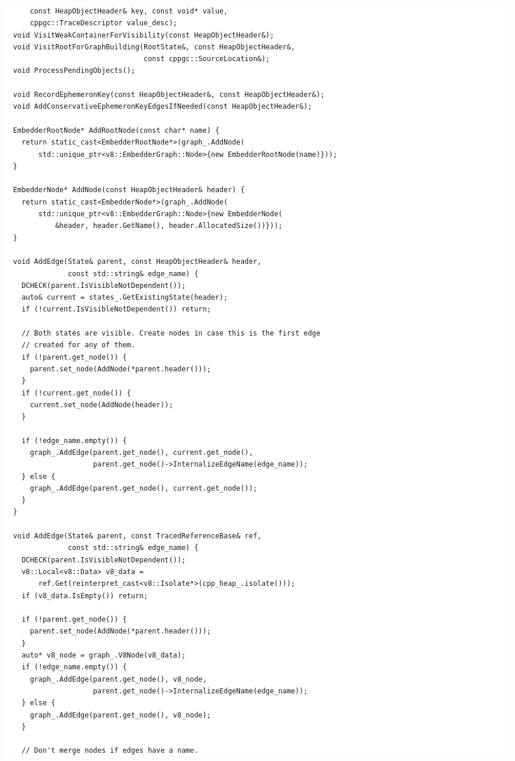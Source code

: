 ```
      const HeapObjectHeader& key, const void* value,
      cppgc::TraceDescriptor value_desc);
  void VisitWeakContainerForVisibility(const HeapObjectHeader&);
  void VisitRootForGraphBuilding(RootState&, const HeapObjectHeader&,
                                 const cppgc::SourceLocation&);
  void ProcessPendingObjects();

  void RecordEphemeronKey(const HeapObjectHeader&, const HeapObjectHeader&);
  void AddConservativeEphemeronKeyEdgesIfNeeded(const HeapObjectHeader&);

  EmbedderRootNode* AddRootNode(const char* name) {
    return static_cast<EmbedderRootNode*>(graph_.AddNode(
        std::unique_ptr<v8::EmbedderGraph::Node>{new EmbedderRootNode(name)}));
  }

  EmbedderNode* AddNode(const HeapObjectHeader& header) {
    return static_cast<EmbedderNode*>(graph_.AddNode(
        std::unique_ptr<v8::EmbedderGraph::Node>{new EmbedderNode(
            &header, header.GetName(), header.AllocatedSize())}));
  }

  void AddEdge(State& parent, const HeapObjectHeader& header,
               const std::string& edge_name) {
    DCHECK(parent.IsVisibleNotDependent());
    auto& current = states_.GetExistingState(header);
    if (!current.IsVisibleNotDependent()) return;

    // Both states are visible. Create nodes in case this is the first edge
    // created for any of them.
    if (!parent.get_node()) {
      parent.set_node(AddNode(*parent.header()));
    }
    if (!current.get_node()) {
      current.set_node(AddNode(header));
    }

    if (!edge_name.empty()) {
      graph_.AddEdge(parent.get_node(), current.get_node(),
                     parent.get_node()->InternalizeEdgeName(edge_name));
    } else {
      graph_.AddEdge(parent.get_node(), current.get_node());
    }
  }

  void AddEdge(State& parent, const TracedReferenceBase& ref,
               const std::string& edge_name) {
    DCHECK(parent.IsVisibleNotDependent());
    v8::Local<v8::Data> v8_data =
        ref.Get(reinterpret_cast<v8::Isolate*>(cpp_heap_.isolate()));
    if (v8_data.IsEmpty()) return;

    if (!parent.get_node()) {
      parent.set_node(AddNode(*parent.header()));
    }
    auto* v8_node = graph_.V8Node(v8_data);
    if (!edge_name.empty()) {
      graph_.AddEdge(parent.get_node(), v8_node,
                     parent.get_node()->InternalizeEdgeName(edge_name));
    } else {
      graph_.AddEdge(parent.get_node(), v8_node);
    }

    // Don't merge nodes if edges have a name.
```